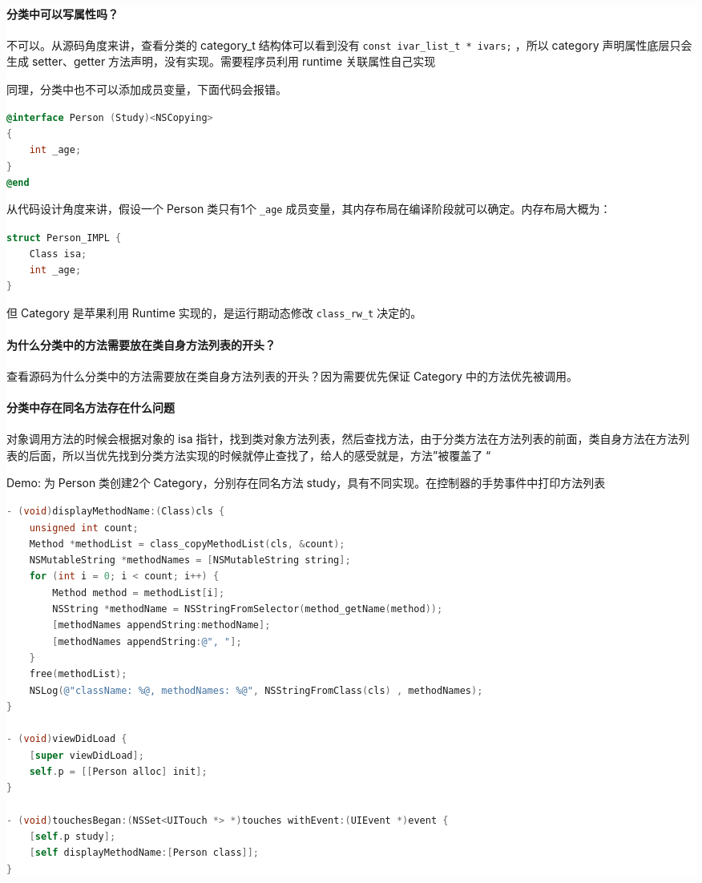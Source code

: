    

#### 分类中可以写属性吗？

不可以。从源码角度来讲，查看分类的 category_t 结构体可以看到没有 `const ivar_list_t * ivars;` ，所以 category 声明属性底层只会生成 setter、getter 方法声明，没有实现。需要程序员利用 runtime 关联属性自己实现

同理，分类中也不可以添加成员变量，下面代码会报错。

```objective-c
@interface Person (Study)<NSCopying>
{
    int _age;
}
@end
```



从代码设计角度来讲，假设一个 Person 类只有1个 `_age` 成员变量，其内存布局在编译阶段就可以确定。内存布局大概为：

```objective-c
struct Person_IMPL {
	Class isa;
	int _age;
}
```

但 Category  是苹果利用 Runtime 实现的，是运行期动态修改 `class_rw_t` 决定的。



#### 为什么分类中的方法需要放在类自身方法列表的开头？

查看源码为什么分类中的方法需要放在类自身方法列表的开头？因为需要优先保证 Category 中的方法优先被调用。



#### 分类中存在同名方法存在什么问题

对象调用方法的时候会根据对象的 isa 指针，找到类对象方法列表，然后查找方法，由于分类方法在方法列表的前面，类自身方法在方法列表的后面，所以当优先找到分类方法实现的时候就停止查找了，给人的感受就是，方法”被覆盖了 “

Demo: 为 Person 类创建2个 Category，分别存在同名方法 study，具有不同实现。在控制器的手势事件中打印方法列表

```objective-c
- (void)displayMethodName:(Class)cls {
    unsigned int count;
    Method *methodList = class_copyMethodList(cls, &count);
    NSMutableString *methodNames = [NSMutableString string];
    for (int i = 0; i < count; i++) {
        Method method = methodList[i];
        NSString *methodName = NSStringFromSelector(method_getName(method));
        [methodNames appendString:methodName];
        [methodNames appendString:@", "];
    }
    free(methodList);
    NSLog(@"className: %@, methodNames: %@", NSStringFromClass(cls) , methodNames);
}

- (void)viewDidLoad {
    [super viewDidLoad];
    self.p = [[Person alloc] init];
}

- (void)touchesBegan:(NSSet<UITouch *> *)touches withEvent:(UIEvent *)event {
    [self.p study];
    [self displayMethodName:[Person class]];
}
```
